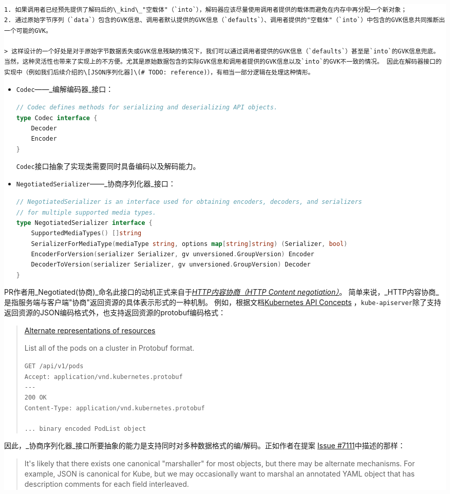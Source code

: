     1. 如果调用者已经预先提供了解码后的\_kind\_"空载体"（`into`），解码器应该尽量使用调用者提供的载体而避免在内存中再分配一个新对象；
    2. 通过原始字节序列（`data`）包含的GVK信息、调用者默认提供的GVK信息（`defaults`）、调用者提供的"空载体"（`into`）中包含的GVK信息共同推断出一个可能的GVK。

    > 这样设计的一个好处是对于原始字节数据丢失或GVK信息残缺的情况下，我们可以通过调用者提供的GVK信息（`defaults`）甚至是`into`的GVK信息兜底。 当然，这种灵活性也带来了实现上的不方便。尤其是原始数据包含的实际GVK信息和调用者提供的GVK信息以及`into`的GVK不一致的情况。 因此在解码器接口的实现中（例如我们后续介绍的\[JSON序列化器]\(# TODO: reference)），有相当一部分逻辑在处理这种情形。
*   `Codec`——\_编解编码器\_接口：

    ```go
    // Codec defines methods for serializing and deserializing API objects.
    type Codec interface {
        Decoder
        Encoder
    }
    ```

    `Codec`接口抽象了实现类需要同时具备编码以及解码能力。
*   `NegotiatedSerializer`——\_协商序列化器\_接口：

    ```go
    // NegotiatedSerializer is an interface used for obtaining encoders, decoders, and serializers
    // for multiple supported media types.
    type NegotiatedSerializer interface {
        SupportedMediaTypes() []string
        SerializerForMediaType(mediaType string, options map[string]string) (Serializer, bool)
        EncoderForVersion(serializer Serializer, gv unversioned.GroupVersion) Encoder
        DecoderToVersion(serializer Serializer, gv unversioned.GroupVersion) Decoder
    }
    ```



PR作者用\_Negotiated(协商)\_命名此接口的动机正式来自于[_HTTP内容协商（HTTP Content negotiation）_](https://developer.mozilla.org/en-US/docs/Web/HTTP/Content\_negotiation)。 简单来说，\_HTTP内容协商\_是指服务端与客户端"协商"返回资源的具体表示形式的一种机制。 例如，根据文档[Kubernetes API Concepts](https://kubernetes.io/docs/reference/using-api/api-concepts) ，`kube-apiserver`除了支持返回资源的JSON编码格式外，也支持返回资源的protobuf编码格式：

> [Alternate representations of resources](https://kubernetes.io/docs/reference/using-api/api-concepts/#alternate-representations-of-resources)
>
> List all of the pods on a cluster in Protobuf format.
>
> ```
> GET /api/v1/pods
> Accept: application/vnd.kubernetes.protobuf
> ---
> 200 OK
> Content-Type: application/vnd.kubernetes.protobuf
>
> ... binary encoded PodList object
> ```

因此，\_协商序列化器\_接口所要抽象的能力是支持同时对多种数据格式的编/解码。正如作者在提案 [Issue #7111](https://github.com/kubernetes/kubernetes/issues/7111)中描述的那样：

> It's likely that there exists one canonical "marshaller" for most objects, but there may be alternate mechanisms. For example, JSON is canonical for Kube, but we may occasionally want to marshal an annotated YAML object that has description comments for each field interleaved.

